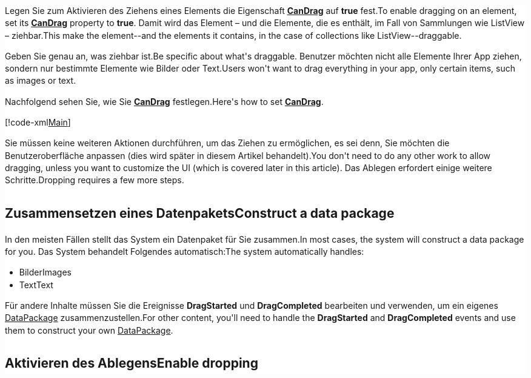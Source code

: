 <span data-ttu-id="28a1f-125">Legen Sie zum Aktivieren des Ziehens eines Elements die Eigenschaft [**CanDrag**](https://msdn.microsoft.com/library/windows/apps/Windows.UI.Xaml.UIElement.CanDrag) auf **true** fest.</span><span class="sxs-lookup"><span data-stu-id="28a1f-125">To enable dragging on an element, set its [**CanDrag**](https://msdn.microsoft.com/library/windows/apps/Windows.UI.Xaml.UIElement.CanDrag) property to **true**.</span></span> <span data-ttu-id="28a1f-126">Damit wird das Element – und die Elemente, die es enthält, im Fall von Sammlungen wie ListView – ziehbar.</span><span class="sxs-lookup"><span data-stu-id="28a1f-126">This make the element--and the elements it contains, in the case of collections like ListView--draggable.</span></span>

<span data-ttu-id="28a1f-127">Geben Sie genau an, was ziehbar ist.</span><span class="sxs-lookup"><span data-stu-id="28a1f-127">Be specific about what's draggable.</span></span> <span data-ttu-id="28a1f-128">Benutzer möchten nicht alle Elemente Ihrer App ziehen, sondern nur bestimmte Elemente wie Bilder oder Text.</span><span class="sxs-lookup"><span data-stu-id="28a1f-128">Users won't want to drag everything in your app, only certain items, such as images or text.</span></span> 

<span data-ttu-id="28a1f-129">Nachfolgend sehen Sie, wie Sie [**CanDrag**](https://msdn.microsoft.com/library/windows/apps/Windows.UI.Xaml.UIElement.CanDrag) festlegen.</span><span class="sxs-lookup"><span data-stu-id="28a1f-129">Here's how to set [**CanDrag**](https://msdn.microsoft.com/library/windows/apps/Windows.UI.Xaml.UIElement.CanDrag).</span></span>

[!code-xml[Main](./code/drag_drop/cs/MainPage.xaml#SnippetDragArea)]

<span data-ttu-id="28a1f-130">Sie müssen keine weiteren Aktionen durchführen, um das Ziehen zu ermöglichen, es sei denn, Sie möchten die Benutzeroberfläche anpassen (dies wird später in diesem Artikel behandelt).</span><span class="sxs-lookup"><span data-stu-id="28a1f-130">You don't need to do any other work to allow dragging, unless you want to customize the UI (which is covered later in this article).</span></span> <span data-ttu-id="28a1f-131">Das Ablegen erfordert einige weitere Schritte.</span><span class="sxs-lookup"><span data-stu-id="28a1f-131">Dropping requires a few more steps.</span></span>

## <a name="construct-a-data-package"></a><span data-ttu-id="28a1f-132">Zusammensetzen eines Datenpakets</span><span class="sxs-lookup"><span data-stu-id="28a1f-132">Construct a data package</span></span> 

<span data-ttu-id="28a1f-133">In den meisten Fällen stellt das System ein Datenpaket für Sie zusammen.</span><span class="sxs-lookup"><span data-stu-id="28a1f-133">In most cases, the system will construct a data package for you.</span></span> <span data-ttu-id="28a1f-134">Das System behandelt Folgendes automatisch:</span><span class="sxs-lookup"><span data-stu-id="28a1f-134">The system automatically handles:</span></span>
* <span data-ttu-id="28a1f-135">Bilder</span><span class="sxs-lookup"><span data-stu-id="28a1f-135">Images</span></span>
* <span data-ttu-id="28a1f-136">Text</span><span class="sxs-lookup"><span data-stu-id="28a1f-136">Text</span></span> 

<span data-ttu-id="28a1f-137">Für andere Inhalte müssen Sie die Ereignisse **DragStarted** und **DragCompleted** bearbeiten und verwenden, um ein eigenes [DataPackage](https://docs.microsoft.com/uwp/api/windows.applicationmodel.datatransfer.datapackage) zusammenzustellen.</span><span class="sxs-lookup"><span data-stu-id="28a1f-137">For other content, you'll need to handle the **DragStarted** and **DragCompleted** events and use them to construct your own [DataPackage](https://docs.microsoft.com/uwp/api/windows.applicationmodel.datatransfer.datapackage).</span></span>

## <a name="enable-dropping"></a><span data-ttu-id="28a1f-138">Aktivieren des Ablegens</span><span class="sxs-lookup"><span data-stu-id="28a1f-138">Enable dropping</span></span>
